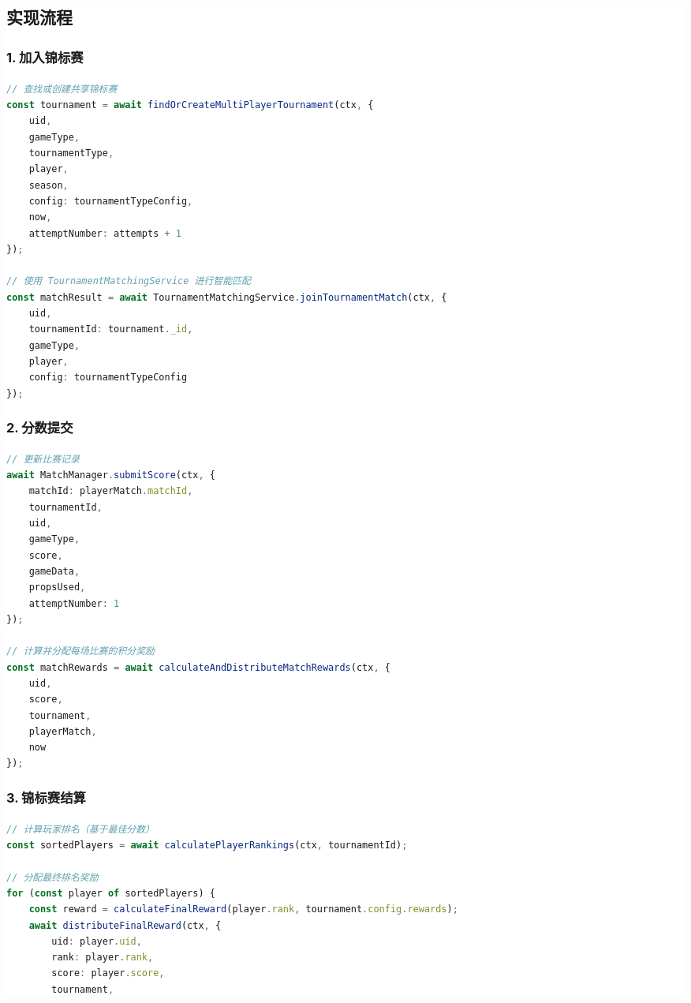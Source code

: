 ## 实现流程

### 1. 加入锦标赛
```typescript
// 查找或创建共享锦标赛
const tournament = await findOrCreateMultiPlayerTournament(ctx, {
    uid,
    gameType,
    tournamentType,
    player,
    season,
    config: tournamentTypeConfig,
    now,
    attemptNumber: attempts + 1
});

// 使用 TournamentMatchingService 进行智能匹配
const matchResult = await TournamentMatchingService.joinTournamentMatch(ctx, {
    uid,
    tournamentId: tournament._id,
    gameType,
    player,
    config: tournamentTypeConfig
});
```

### 2. 分数提交
```typescript
// 更新比赛记录
await MatchManager.submitScore(ctx, {
    matchId: playerMatch.matchId,
    tournamentId,
    uid,
    gameType,
    score,
    gameData,
    propsUsed,
    attemptNumber: 1
});

// 计算并分配每场比赛的积分奖励
const matchRewards = await calculateAndDistributeMatchRewards(ctx, {
    uid,
    score,
    tournament,
    playerMatch,
    now
});
```

### 3. 锦标赛结算
```typescript
// 计算玩家排名（基于最佳分数）
const sortedPlayers = await calculatePlayerRankings(ctx, tournamentId);

// 分配最终排名奖励
for (const player of sortedPlayers) {
    const reward = calculateFinalReward(player.rank, tournament.config.rewards);
    await distributeFinalReward(ctx, {
        uid: player.uid,
        rank: player.rank,
        score: player.score,
        tournament,
```
